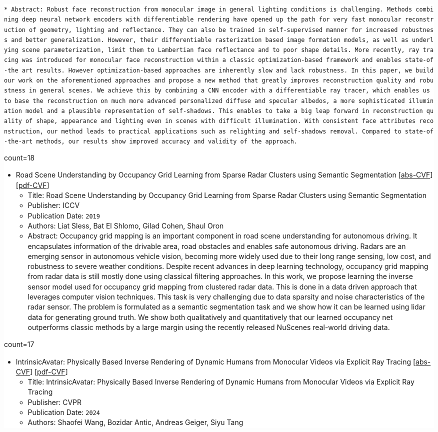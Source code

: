     * Abstract: Robust face reconstruction from monocular image in general lighting conditions is challenging. Methods combining deep neural network encoders with differentiable rendering have opened up the path for very fast monocular reconstruction of geometry, lighting and reflectance. They can also be trained in self-supervised manner for increased robustness and better generalization. However, their differentiable rasterization based image formation models, as well as underlying scene parameterization, limit them to Lambertian face reflectance and to poor shape details. More recently, ray tracing was introduced for monocular face reconstruction within a classic optimization-based framework and enables state-of-the art results. However optimization-based approaches are inherently slow and lack robustness. In this paper, we build our work on the aforementioned approaches and propose a new method that greatly improves reconstruction quality and robustness in general scenes. We achieve this by combining a CNN encoder with a differentiable ray tracer, which enables us to base the reconstruction on much more advanced personalized diffuse and specular albedos, a more sophisticated illumination model and a plausible representation of self-shadows. This enables to take a big leap forward in reconstruction quality of shape, appearance and lighting even in scenes with difficult illumination. With consistent face attributes reconstruction, our method leads to practical applications such as relighting and self-shadows removal. Compared to state-of-the-art methods, our results show improved accuracy and validity of the approach.

count=18
* Road Scene Understanding by Occupancy Grid Learning from Sparse Radar Clusters using Semantic Segmentation
    [[abs-CVF](https://openaccess.thecvf.com/content_ICCVW_2019/html/CVRSUAD/Sless_Road_Scene_Understanding_by_Occupancy_Grid_Learning_from_Sparse_Radar_ICCVW_2019_paper.html)]
    [[pdf-CVF](https://openaccess.thecvf.com/content_ICCVW_2019/papers/CVRSUAD/Sless_Road_Scene_Understanding_by_Occupancy_Grid_Learning_from_Sparse_Radar_ICCVW_2019_paper.pdf)]
    * Title: Road Scene Understanding by Occupancy Grid Learning from Sparse Radar Clusters using Semantic Segmentation
    * Publisher: ICCV
    * Publication Date: `2019`
    * Authors: Liat Sless, Bat El Shlomo, Gilad Cohen, Shaul Oron
    * Abstract: Occupancy grid mapping is an important component in road scene understanding for autonomous driving. It encapsulates information of the drivable area, road obstacles and enables safe autonomous driving. Radars are an emerging sensor in autonomous vehicle vision, becoming more widely used due to their long range sensing, low cost, and robustness to severe weather conditions. Despite recent advances in deep learning technology, occupancy grid mapping from radar data is still mostly done using classical filtering approaches. In this work, we propose learning the inverse sensor model used for occupancy grid mapping from clustered radar data. This is done in a data driven approach that leverages computer vision techniques. This task is very challenging due to data sparsity and noise characteristics of the radar sensor. The problem is formulated as a semantic segmentation task and we show how it can be learned using lidar data for generating ground truth. We show both qualitatively and quantitatively that our learned occupancy net outperforms classic methods by a large margin using the recently released NuScenes real-world driving data.

count=17
* IntrinsicAvatar: Physically Based Inverse Rendering of Dynamic Humans from Monocular Videos via Explicit Ray Tracing
    [[abs-CVF](https://openaccess.thecvf.com/content/CVPR2024/html/Wang_IntrinsicAvatar_Physically_Based_Inverse_Rendering_of_Dynamic_Humans_from_Monocular_CVPR_2024_paper.html)]
    [[pdf-CVF](https://openaccess.thecvf.com/content/CVPR2024/papers/Wang_IntrinsicAvatar_Physically_Based_Inverse_Rendering_of_Dynamic_Humans_from_Monocular_CVPR_2024_paper.pdf)]
    * Title: IntrinsicAvatar: Physically Based Inverse Rendering of Dynamic Humans from Monocular Videos via Explicit Ray Tracing
    * Publisher: CVPR
    * Publication Date: `2024`
    * Authors: Shaofei Wang, Bozidar Antic, Andreas Geiger, Siyu Tang